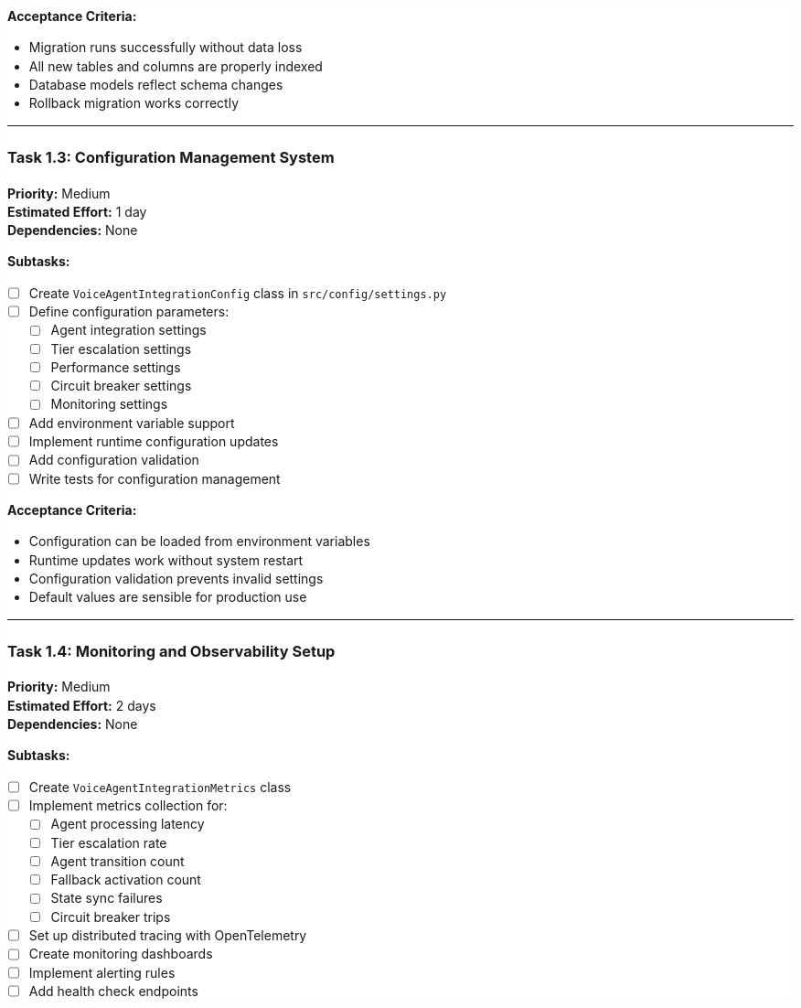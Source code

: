 **Acceptance Criteria:**
- Migration runs successfully without data loss
- All new tables and columns are properly indexed
- Database models reflect schema changes
- Rollback migration works correctly

---

### Task 1.3: Configuration Management System
**Priority:** Medium  
**Estimated Effort:** 1 day  
**Dependencies:** None  

**Subtasks:**
- [ ] Create `VoiceAgentIntegrationConfig` class in `src/config/settings.py`
- [ ] Define configuration parameters:
  - [ ] Agent integration settings
  - [ ] Tier escalation settings
  - [ ] Performance settings
  - [ ] Circuit breaker settings
  - [ ] Monitoring settings
- [ ] Add environment variable support
- [ ] Implement runtime configuration updates
- [ ] Add configuration validation
- [ ] Write tests for configuration management

**Acceptance Criteria:**
- Configuration can be loaded from environment variables
- Runtime updates work without system restart
- Configuration validation prevents invalid settings
- Default values are sensible for production use

---

### Task 1.4: Monitoring and Observability Setup
**Priority:** Medium  
**Estimated Effort:** 2 days  
**Dependencies:** None  

**Subtasks:**
- [ ] Create `VoiceAgentIntegrationMetrics` class
- [ ] Implement metrics collection for:
  - [ ] Agent processing latency
  - [ ] Tier escalation rate
  - [ ] Agent transition count
  - [ ] Fallback activation count
  - [ ] State sync failures
  - [ ] Circuit breaker trips
- [ ] Set up distributed tracing with OpenTelemetry
- [ ] Create monitoring dashboards
- [ ] Implement alerting rules
- [ ] Add health check endpoints
